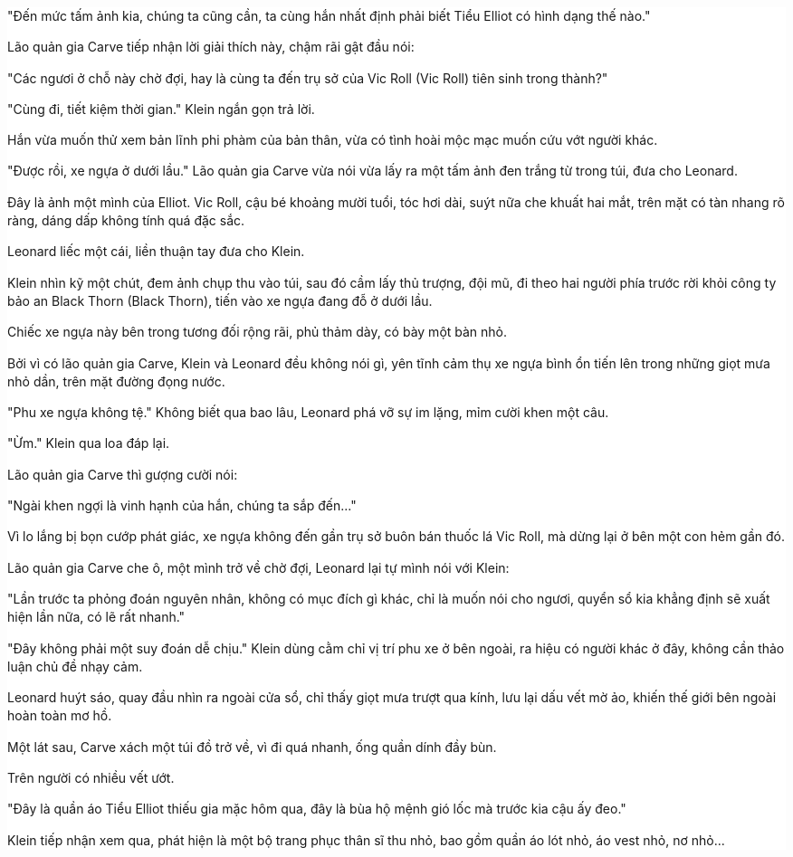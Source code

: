 "Đến mức tấm ảnh kia, chúng ta cũng cần, ta cùng hắn nhất định phải biết Tiểu Elliot có hình dạng thế nào."

Lão quản gia Carve tiếp nhận lời giải thích này, chậm rãi gật đầu nói:

"Các ngươi ở chỗ này chờ đợi, hay là cùng ta đến trụ sở của Vic Roll (Vic Roll) tiên sinh trong thành?"

"Cùng đi, tiết kiệm thời gian." Klein ngắn gọn trả lời.

Hắn vừa muốn thử xem bản lĩnh phi phàm của bản thân, vừa có tình hoài mộc mạc muốn cứu vớt người khác.

"Được rồi, xe ngựa ở dưới lầu." Lão quản gia Carve vừa nói vừa lấy ra một tấm ảnh đen trắng từ trong túi, đưa cho Leonard.

Đây là ảnh một mình của Elliot. Vic Roll, cậu bé khoảng mười tuổi, tóc hơi dài, suýt nữa che khuất hai mắt, trên mặt có tàn nhang rõ ràng, dáng dấp không tính quá đặc sắc.

Leonard liếc một cái, liền thuận tay đưa cho Klein.

Klein nhìn kỹ một chút, đem ảnh chụp thu vào túi, sau đó cầm lấy thủ trượng, đội mũ, đi theo hai người phía trước rời khỏi công ty bảo an Black Thorn (Black Thorn), tiến vào xe ngựa đang đỗ ở dưới lầu.

Chiếc xe ngựa này bên trong tương đối rộng rãi, phủ thảm dày, có bày một bàn nhỏ.

Bởi vì có lão quản gia Carve, Klein và Leonard đều không nói gì, yên tĩnh cảm thụ xe ngựa bình ổn tiến lên trong những giọt mưa nhỏ dần, trên mặt đường đọng nước.

"Phu xe ngựa không tệ." Không biết qua bao lâu, Leonard phá vỡ sự im lặng, mỉm cười khen một câu.

"Ừm." Klein qua loa đáp lại.

Lão quản gia Carve thì gượng cười nói:

"Ngài khen ngợi là vinh hạnh của hắn, chúng ta sắp đến..."

Vì lo lắng bị bọn cướp phát giác, xe ngựa không đến gần trụ sở buôn bán thuốc lá Vic Roll, mà dừng lại ở bên một con hẻm gần đó.

Lão quản gia Carve che ô, một mình trở về chờ đợi, Leonard lại tự mình nói với Klein:

"Lần trước ta phỏng đoán nguyên nhân, không có mục đích gì khác, chỉ là muốn nói cho ngươi, quyển sổ kia khẳng định sẽ xuất hiện lần nữa, có lẽ rất nhanh."

"Đây không phải một suy đoán dễ chịu." Klein dùng cằm chỉ vị trí phu xe ở bên ngoài, ra hiệu có người khác ở đây, không cần thảo luận chủ đề nhạy cảm.

Leonard huýt sáo, quay đầu nhìn ra ngoài cửa sổ, chỉ thấy giọt mưa trượt qua kính, lưu lại dấu vết mờ ảo, khiến thế giới bên ngoài hoàn toàn mơ hồ.

Một lát sau, Carve xách một túi đồ trở về, vì đi quá nhanh, ống quần dính đầy bùn.

Trên người có nhiều vết ướt.

"Đây là quần áo Tiểu Elliot thiếu gia mặc hôm qua, đây là bùa hộ mệnh gió lốc mà trước kia cậu ấy đeo."

Klein tiếp nhận xem qua, phát hiện là một bộ trang phục thân sĩ thu nhỏ, bao gồm quần áo lót nhỏ, áo vest nhỏ, nơ nhỏ...
